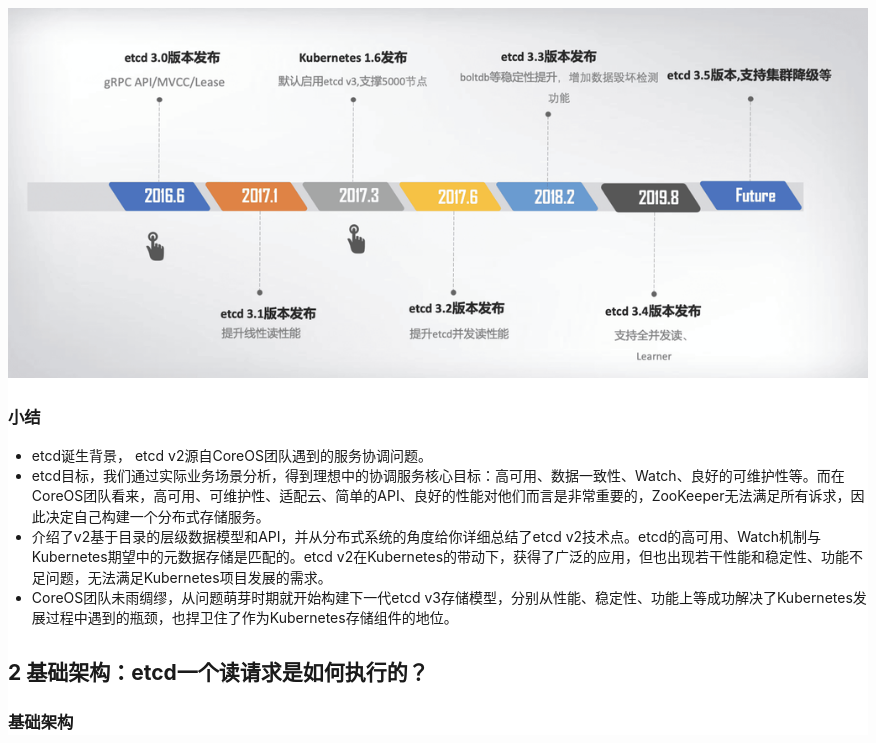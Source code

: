 



![](images/172120c29b6c431abbd9f0970a263ed7.jpg)



### 小结

- etcd诞生背景， etcd v2源自CoreOS团队遇到的服务协调问题。
- etcd目标，我们通过实际业务场景分析，得到理想中的协调服务核心目标：高可用、数据一致性、Watch、良好的可维护性等。而在CoreOS团队看来，高可用、可维护性、适配云、简单的API、良好的性能对他们而言是非常重要的，ZooKeeper无法满足所有诉求，因此决定自己构建一个分布式存储服务。
- 介绍了v2基于目录的层级数据模型和API，并从分布式系统的角度给你详细总结了etcd v2技术点。etcd的高可用、Watch机制与Kubernetes期望中的元数据存储是匹配的。etcd v2在Kubernetes的带动下，获得了广泛的应用，但也出现若干性能和稳定性、功能不足问题，无法满足Kubernetes项目发展的需求。
- CoreOS团队未雨绸缪，从问题萌芽时期就开始构建下一代etcd v3存储模型，分别从性能、稳定性、功能上等成功解决了Kubernetes发展过程中遇到的瓶颈，也捍卫住了作为Kubernetes存储组件的地位。





## 2 基础架构：etcd一个读请求是如何执行的？

### 基础架构
